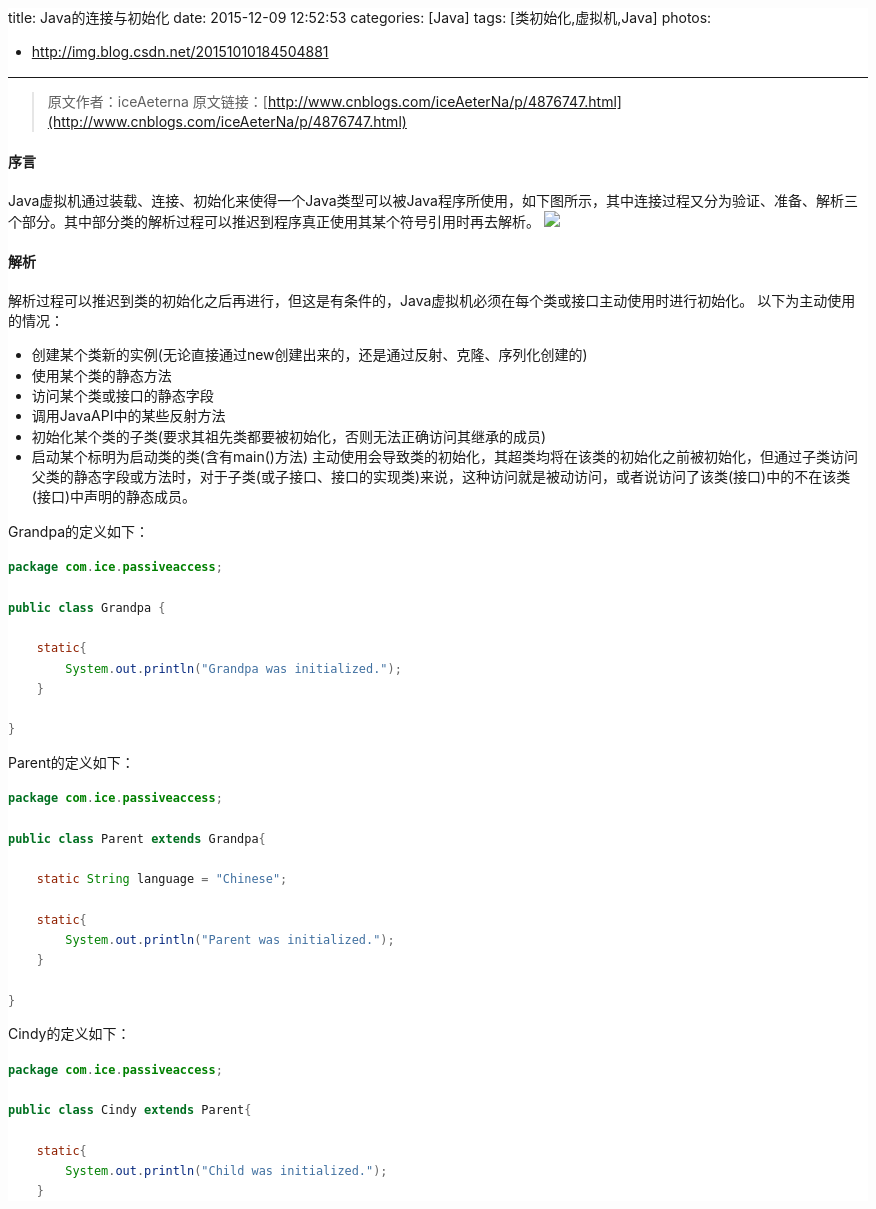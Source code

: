 title: Java的连接与初始化
date: 2015-12-09 12:52:53
categories: [Java]
tags: [类初始化,虚拟机,Java]
photos:
- http://img.blog.csdn.net/20151010184504881

---
> 原文作者：iceAeterna
> 原文链接：[http://www.cnblogs.com/iceAeterNa/p/4876747.html](http://www.cnblogs.com/iceAeterNa/p/4876747.html)


#### 序言
Java虚拟机通过装载、连接、初始化来使得一个Java类型可以被Java程序所使用，如下图所示，其中连接过程又分为验证、准备、解析三个部分。其中部分类的解析过程可以推迟到程序真正使用其某个符号引用时再去解析。
![](http://img.blog.csdn.net/20151010184504881)

#### 解析
解析过程可以推迟到类的初始化之后再进行，但这是有条件的，Java虚拟机必须在每个类或接口主动使用时进行初始化。 
以下为主动使用的情况： 
- 创建某个类新的实例(无论直接通过new创建出来的，还是通过反射、克隆、序列化创建的)
- 使用某个类的静态方法 
- 访问某个类或接口的静态字段 
- 调用JavaAPI中的某些反射方法 
- 初始化某个类的子类(要求其祖先类都要被初始化，否则无法正确访问其继承的成员) 
- 启动某个标明为启动类的类(含有main()方法) 
主动使用会导致类的初始化，其超类均将在该类的初始化之前被初始化，但通过子类访问父类的静态字段或方法时，对于子类(或子接口、接口的实现类)来说，这种访问就是被动访问，或者说访问了该类(接口)中的不在该类(接口)中声明的静态成员。 


Grandpa的定义如下：
``` java
package com.ice.passiveaccess;
 
public class Grandpa {

    static{
        System.out.println("Grandpa was initialized.");
    }
    
}
```
Parent的定义如下：
```java
package com.ice.passiveaccess;

public class Parent extends Grandpa{

    static String language = "Chinese";
    
    static{
        System.out.println("Parent was initialized.");
    }
    
}
```
Cindy的定义如下：
```java
package com.ice.passiveaccess;

public class Cindy extends Parent{

    static{
        System.out.println("Child was initialized.");
    }
```
